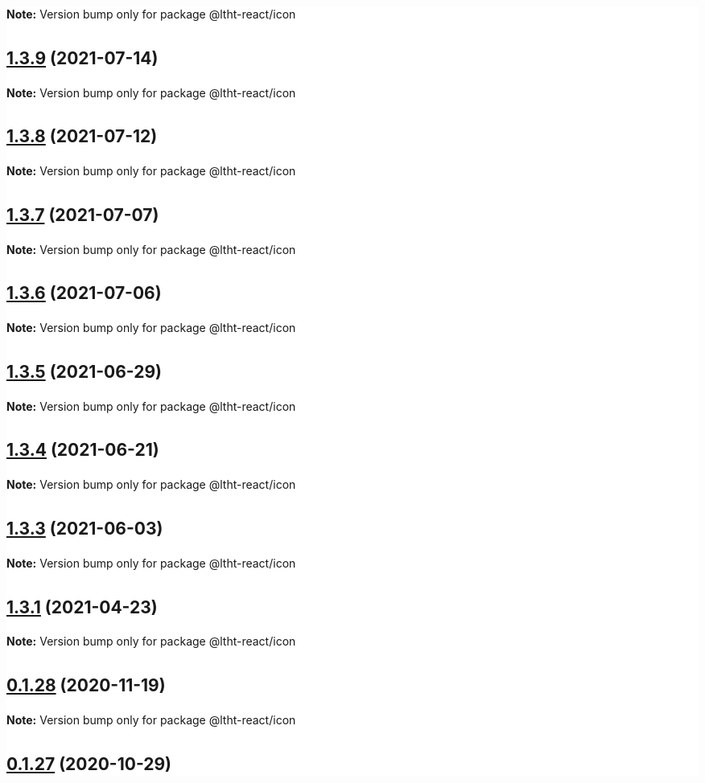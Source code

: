 **Note:** Version bump only for package @ltht-react/icon

## [1.3.9](https://github.com/ltht-epr/ltht-react/compare/@ltht-react/icon@1.3.8...@ltht-react/icon@1.3.9) (2021-07-14)

**Note:** Version bump only for package @ltht-react/icon

## [1.3.8](https://github.com/ltht-epr/ltht-react/compare/@ltht-react/icon@1.3.7...@ltht-react/icon@1.3.8) (2021-07-12)

**Note:** Version bump only for package @ltht-react/icon

## [1.3.7](https://github.com/ltht-epr/ltht-react/compare/@ltht-react/icon@1.3.6...@ltht-react/icon@1.3.7) (2021-07-07)

**Note:** Version bump only for package @ltht-react/icon

## [1.3.6](https://github.com/ltht-epr/ltht-react/compare/@ltht-react/icon@1.3.5...@ltht-react/icon@1.3.6) (2021-07-06)

**Note:** Version bump only for package @ltht-react/icon

## [1.3.5](https://github.com/ltht-epr/ltht-react/compare/@ltht-react/icon@1.3.4...@ltht-react/icon@1.3.5) (2021-06-29)

**Note:** Version bump only for package @ltht-react/icon

## [1.3.4](https://github.com/ltht-epr/ltht-react/compare/@ltht-react/icon@1.3.3...@ltht-react/icon@1.3.4) (2021-06-21)

**Note:** Version bump only for package @ltht-react/icon

## [1.3.3](https://github.com/ltht-epr/ltht-react/compare/@ltht-react/icon@1.3.2...@ltht-react/icon@1.3.3) (2021-06-03)

**Note:** Version bump only for package @ltht-react/icon

## [1.3.1](https://github.com/ltht-epr/ltht-react/compare/@ltht-react/icon@1.3.0...@ltht-react/icon@1.3.1) (2021-04-23)

**Note:** Version bump only for package @ltht-react/icon

## [0.1.28](https://github.com/ltht-epr/ltht-react/compare/@ltht-react/icon@0.1.26...@ltht-react/icon@0.1.28) (2020-11-19)

**Note:** Version bump only for package @ltht-react/icon

## [0.1.27](https://github.com/ltht-epr/ltht-react/compare/@ltht-react/icon@0.1.26...@ltht-react/icon@0.1.27) (2020-10-29)

